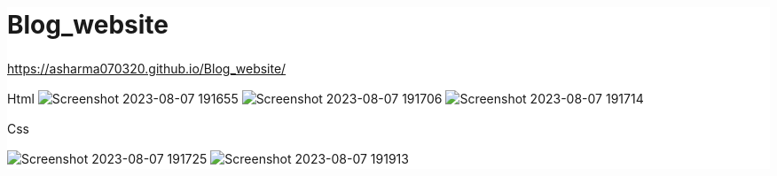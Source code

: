 # Blog_website
https://asharma070320.github.io/Blog_website/

Html
<img width="782" alt="Screenshot 2023-08-07 191655" src="https://github.com/Asharma070320/Blog_website/assets/127501344/0c19b6ab-2ae2-4ff5-8df3-8c705d479b7a">
<img width="911" alt="Screenshot 2023-08-07 191706" src="https://github.com/Asharma070320/Blog_website/assets/127501344/a5ef1d9e-37d3-41f4-89b3-8b97c260796f">
<img width="873" alt="Screenshot 2023-08-07 191714" src="https://github.com/Asharma070320/Blog_website/assets/127501344/bea18c84-268b-488a-a4fe-4c24e44ae252">

Css

<img width="860" alt="Screenshot 2023-08-07 191725" src="https://github.com/Asharma070320/Blog_website/assets/127501344/334c4378-a76c-4e63-8219-1c6715de6203">


<img width="957" alt="Screenshot 2023-08-07 191913" src="https://github.com/Asharma070320/Blog_website/assets/127501344/f0f54b24-8376-42d7-a0fb-51fb6ca16368">


